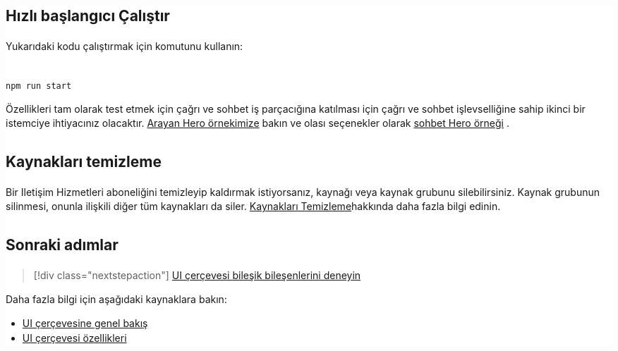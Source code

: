 ## <a name="run-quickstart"></a>Hızlı başlangıcı Çalıştır

Yukarıdaki kodu çalıştırmak için komutunu kullanın:

```console

npm run start   

```

Özellikleri tam olarak test etmek için çağrı ve sohbet iş parçacığına katılması için çağrı ve sohbet işlevselliğine sahip ikinci bir istemciye ihtiyacınız olacaktır. [Arayan Hero örnekimize](./../../samples/calling-hero-sample.md) bakın ve olası seçenekler olarak [sohbet Hero örneği](./../../samples/chat-hero-sample.md) .

## <a name="clean-up-resources"></a>Kaynakları temizleme

Bir Iletişim Hizmetleri aboneliğini temizleyip kaldırmak istiyorsanız, kaynağı veya kaynak grubunu silebilirsiniz. Kaynak grubunun silinmesi, onunla ilişkili diğer tüm kaynakları da siler. [Kaynakları Temizleme](../create-communication-resource.md#clean-up-resources)hakkında daha fazla bilgi edinin.

## <a name="next-steps"></a>Sonraki adımlar

> [!div class="nextstepaction"]
> [UI çerçevesi bileşik bileşenlerini deneyin](./get-started-with-composites.md)

Daha fazla bilgi için aşağıdaki kaynaklara bakın:
- [UI çerçevesine genel bakış](../../concepts/ui-framework/ui-sdk-overview.md)
- [UI çerçevesi özellikleri](./../../concepts/ui-framework/ui-sdk-features.md)
